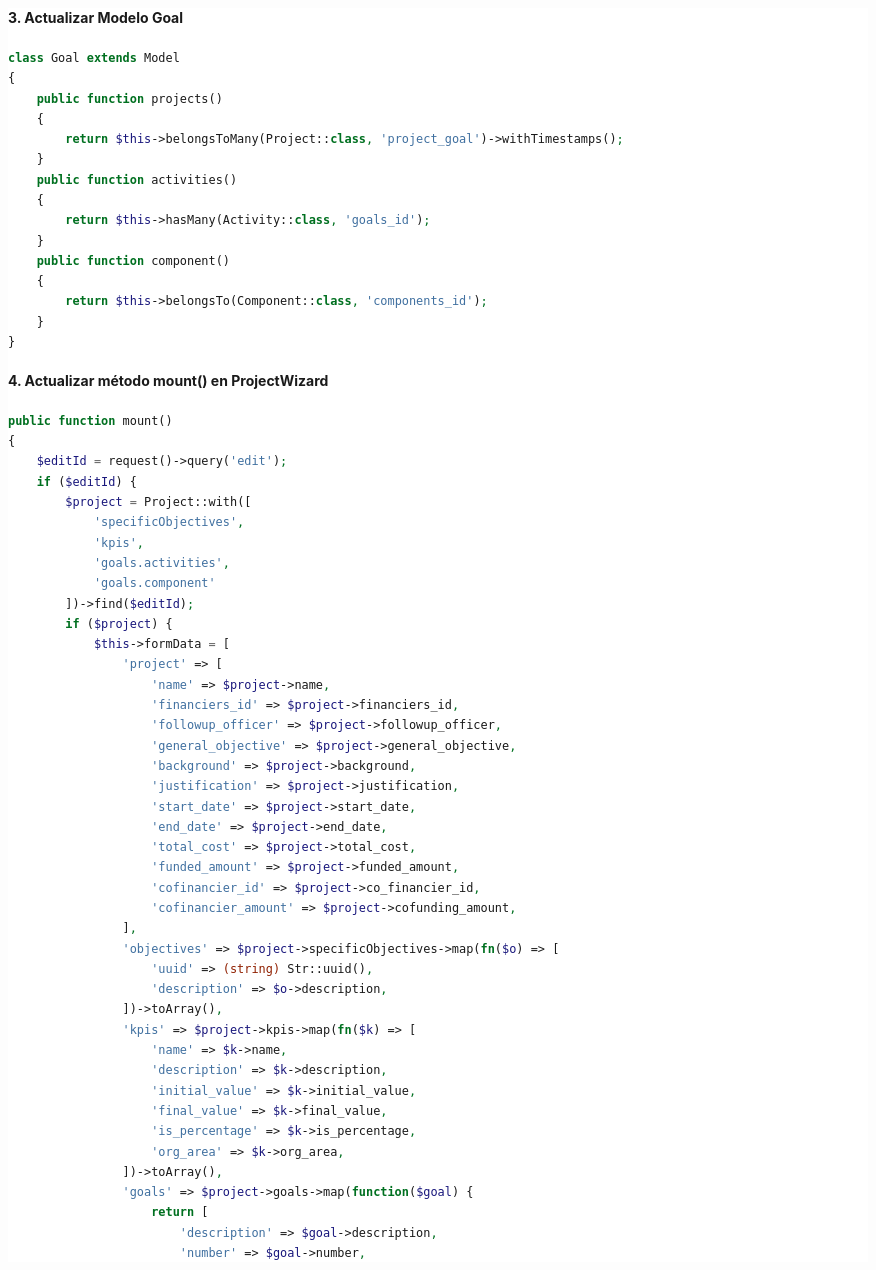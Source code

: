 #### **3. Actualizar Modelo Goal**

```php
class Goal extends Model
{
    public function projects()
    {
        return $this->belongsToMany(Project::class, 'project_goal')->withTimestamps();
    }
    public function activities()
    {
        return $this->hasMany(Activity::class, 'goals_id');
    }
    public function component()
    {
        return $this->belongsTo(Component::class, 'components_id');
    }
}
```

#### **4. Actualizar método mount() en ProjectWizard**

```php
public function mount()
{
    $editId = request()->query('edit');
    if ($editId) {
        $project = Project::with([
            'specificObjectives',
            'kpis',
            'goals.activities',
            'goals.component'
        ])->find($editId);
        if ($project) {
            $this->formData = [
                'project' => [
                    'name' => $project->name,
                    'financiers_id' => $project->financiers_id,
                    'followup_officer' => $project->followup_officer,
                    'general_objective' => $project->general_objective,
                    'background' => $project->background,
                    'justification' => $project->justification,
                    'start_date' => $project->start_date,
                    'end_date' => $project->end_date,
                    'total_cost' => $project->total_cost,
                    'funded_amount' => $project->funded_amount,
                    'cofinancier_id' => $project->co_financier_id,
                    'cofinancier_amount' => $project->cofunding_amount,
                ],
                'objectives' => $project->specificObjectives->map(fn($o) => [
                    'uuid' => (string) Str::uuid(),
                    'description' => $o->description,
                ])->toArray(),
                'kpis' => $project->kpis->map(fn($k) => [
                    'name' => $k->name,
                    'description' => $k->description,
                    'initial_value' => $k->initial_value,
                    'final_value' => $k->final_value,
                    'is_percentage' => $k->is_percentage,
                    'org_area' => $k->org_area,
                ])->toArray(),
                'goals' => $project->goals->map(function($goal) {
                    return [
                        'description' => $goal->description,
                        'number' => $goal->number,
```